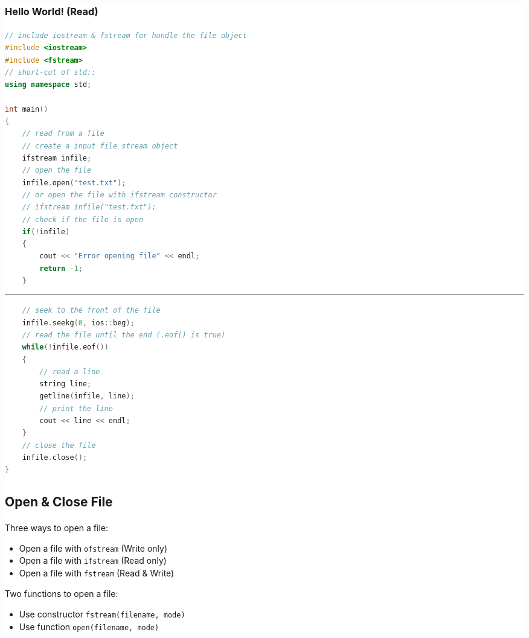 ### Hello World! (Read)

``` c++
// include iostream & fstream for handle the file object
#include <iostream>
#include <fstream>
// short-cut of std::
using namespace std;

int main()
{
    // read from a file
    // create a input file stream object
    ifstream infile;
    // open the file
    infile.open("test.txt");
    // or open the file with ifstream constructor
    // ifstream infile("test.txt");
    // check if the file is open
    if(!infile)
    {
        cout << "Error opening file" << endl;
        return -1;
    }
```
---
``` c++
    // seek to the front of the file
    infile.seekg(0, ios::beg);
    // read the file until the end (.eof() is true)
    while(!infile.eof())
    {
        // read a line
        string line;
        getline(infile, line);
        // print the line
        cout << line << endl;
    }
    // close the file
    infile.close();
}
```

## Open & Close File

Three ways to open a file:
- Open a file with `ofstream` (Write only)
- Open a file with `ifstream` (Read only)
- Open a file with `fstream` (Read & Write)

Two functions to open a file:
- Use constructor `fstream(filename, mode)`
- Use function `open(filename, mode)`
